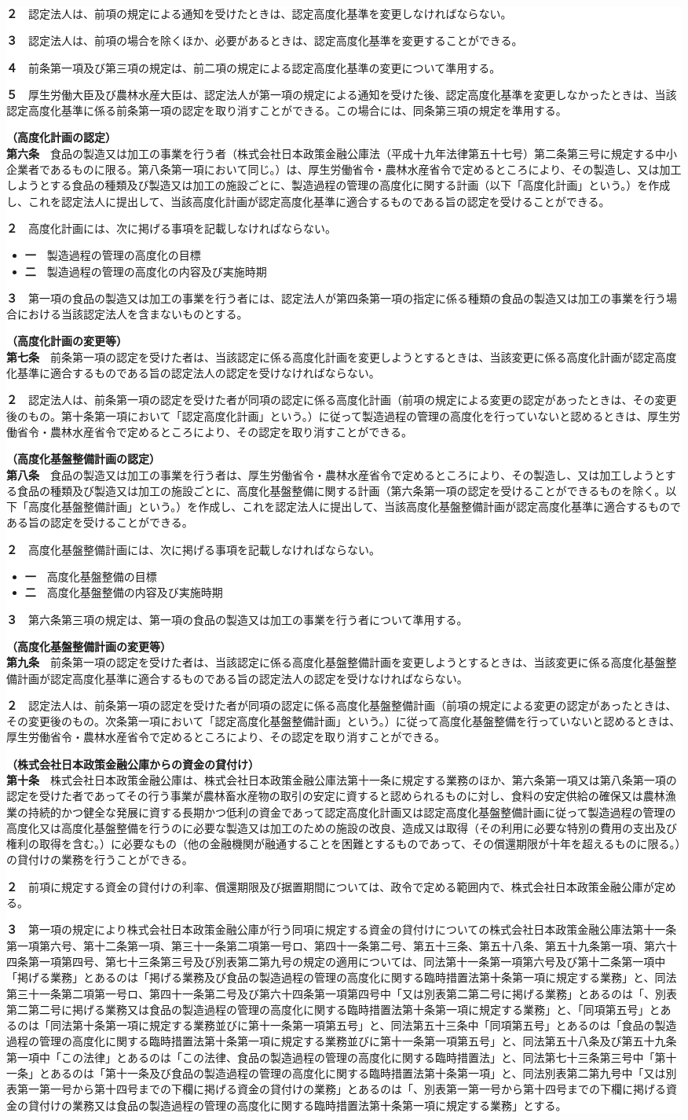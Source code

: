 **２**　認定法人は、前項の規定による通知を受けたときは、認定高度化基準を変更しなければならない。  
  
**３**　認定法人は、前項の場合を除くほか、必要があるときは、認定高度化基準を変更することができる。  
  
**４**　前条第一項及び第三項の規定は、前二項の規定による認定高度化基準の変更について準用する。  
  
**５**　厚生労働大臣及び農林水産大臣は、認定法人が第一項の規定による通知を受けた後、認定高度化基準を変更しなかったときは、当該認定高度化基準に係る前条第一項の認定を取り消すことができる。この場合には、同条第三項の規定を準用する。  
  
**（高度化計画の認定）**  
**第六条**　食品の製造又は加工の事業を行う者（株式会社日本政策金融公庫法（平成十九年法律第五十七号）第二条第三号に規定する中小企業者であるものに限る。第八条第一項において同じ。）は、厚生労働省令・農林水産省令で定めるところにより、その製造し、又は加工しようとする食品の種類及び製造又は加工の施設ごとに、製造過程の管理の高度化に関する計画（以下「高度化計画」という。）を作成し、これを認定法人に提出して、当該高度化計画が認定高度化基準に適合するものである旨の認定を受けることができる。  
  
**２**　高度化計画には、次に掲げる事項を記載しなければならない。  
* **一**　製造過程の管理の高度化の目標  
* **二**　製造過程の管理の高度化の内容及び実施時期  
  
**３**　第一項の食品の製造又は加工の事業を行う者には、認定法人が第四条第一項の指定に係る種類の食品の製造又は加工の事業を行う場合における当該認定法人を含まないものとする。  
  
**（高度化計画の変更等）**  
**第七条**　前条第一項の認定を受けた者は、当該認定に係る高度化計画を変更しようとするときは、当該変更に係る高度化計画が認定高度化基準に適合するものである旨の認定法人の認定を受けなければならない。  
  
**２**　認定法人は、前条第一項の認定を受けた者が同項の認定に係る高度化計画（前項の規定による変更の認定があったときは、その変更後のもの。第十条第一項において「認定高度化計画」という。）に従って製造過程の管理の高度化を行っていないと認めるときは、厚生労働省令・農林水産省令で定めるところにより、その認定を取り消すことができる。  
  
**（高度化基盤整備計画の認定）**  
**第八条**　食品の製造又は加工の事業を行う者は、厚生労働省令・農林水産省令で定めるところにより、その製造し、又は加工しようとする食品の種類及び製造又は加工の施設ごとに、高度化基盤整備に関する計画（第六条第一項の認定を受けることができるものを除く。以下「高度化基盤整備計画」という。）を作成し、これを認定法人に提出して、当該高度化基盤整備計画が認定高度化基準に適合するものである旨の認定を受けることができる。  
  
**２**　高度化基盤整備計画には、次に掲げる事項を記載しなければならない。  
* **一**　高度化基盤整備の目標  
* **二**　高度化基盤整備の内容及び実施時期  
  
**３**　第六条第三項の規定は、第一項の食品の製造又は加工の事業を行う者について準用する。  
  
**（高度化基盤整備計画の変更等）**  
**第九条**　前条第一項の認定を受けた者は、当該認定に係る高度化基盤整備計画を変更しようとするときは、当該変更に係る高度化基盤整備計画が認定高度化基準に適合するものである旨の認定法人の認定を受けなければならない。  
  
**２**　認定法人は、前条第一項の認定を受けた者が同項の認定に係る高度化基盤整備計画（前項の規定による変更の認定があったときは、その変更後のもの。次条第一項において「認定高度化基盤整備計画」という。）に従って高度化基盤整備を行っていないと認めるときは、厚生労働省令・農林水産省令で定めるところにより、その認定を取り消すことができる。  
  
**（株式会社日本政策金融公庫からの資金の貸付け）**  
**第十条**　株式会社日本政策金融公庫は、株式会社日本政策金融公庫法第十一条に規定する業務のほか、第六条第一項又は第八条第一項の認定を受けた者であってその行う事業が農林畜水産物の取引の安定に資すると認められるものに対し、食料の安定供給の確保又は農林漁業の持続的かつ健全な発展に資する長期かつ低利の資金であって認定高度化計画又は認定高度化基盤整備計画に従って製造過程の管理の高度化又は高度化基盤整備を行うのに必要な製造又は加工のための施設の改良、造成又は取得（その利用に必要な特別の費用の支出及び権利の取得を含む。）に必要なもの（他の金融機関が融通することを困難とするものであって、その償還期限が十年を超えるものに限る。）の貸付けの業務を行うことができる。  
  
**２**　前項に規定する資金の貸付けの利率、償還期限及び据置期間については、政令で定める範囲内で、株式会社日本政策金融公庫が定める。  
  
**３**　第一項の規定により株式会社日本政策金融公庫が行う同項に規定する資金の貸付けについての株式会社日本政策金融公庫法第十一条第一項第六号、第十二条第一項、第三十一条第二項第一号ロ、第四十一条第二号、第五十三条、第五十八条、第五十九条第一項、第六十四条第一項第四号、第七十三条第三号及び別表第二第九号の規定の適用については、同法第十一条第一項第六号及び第十二条第一項中「掲げる業務」とあるのは「掲げる業務及び食品の製造過程の管理の高度化に関する臨時措置法第十条第一項に規定する業務」と、同法第三十一条第二項第一号ロ、第四十一条第二号及び第六十四条第一項第四号中「又は別表第二第二号に掲げる業務」とあるのは「、別表第二第二号に掲げる業務又は食品の製造過程の管理の高度化に関する臨時措置法第十条第一項に規定する業務」と、「同項第五号」とあるのは「同法第十条第一項に規定する業務並びに第十一条第一項第五号」と、同法第五十三条中「同項第五号」とあるのは「食品の製造過程の管理の高度化に関する臨時措置法第十条第一項に規定する業務並びに第十一条第一項第五号」と、同法第五十八条及び第五十九条第一項中「この法律」とあるのは「この法律、食品の製造過程の管理の高度化に関する臨時措置法」と、同法第七十三条第三号中「第十一条」とあるのは「第十一条及び食品の製造過程の管理の高度化に関する臨時措置法第十条第一項」と、同法別表第二第九号中「又は別表第一第一号から第十四号までの下欄に掲げる資金の貸付けの業務」とあるのは「、別表第一第一号から第十四号までの下欄に掲げる資金の貸付けの業務又は食品の製造過程の管理の高度化に関する臨時措置法第十条第一項に規定する業務」とする。  
  